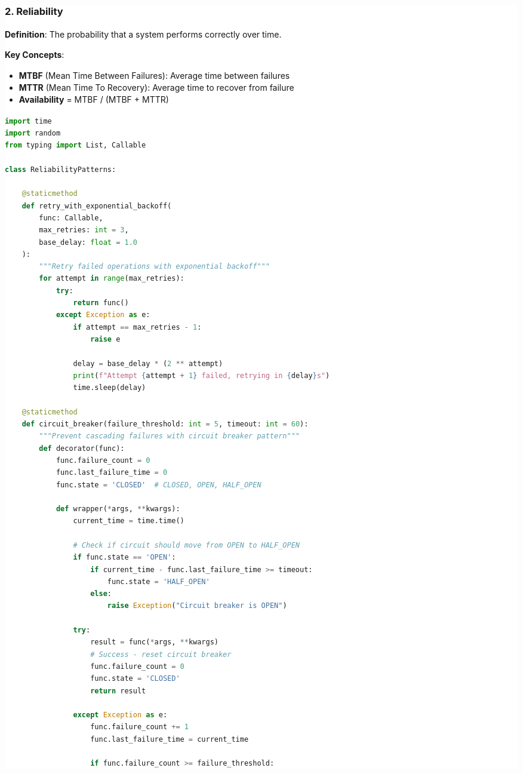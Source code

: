 
### 2. Reliability
**Definition**: The probability that a system performs correctly over time.

**Key Concepts**:
- **MTBF** (Mean Time Between Failures): Average time between failures
- **MTTR** (Mean Time To Recovery): Average time to recover from failure
- **Availability** = MTBF / (MTBF + MTTR)

```python
import time
import random
from typing import List, Callable

class ReliabilityPatterns:
    
    @staticmethod
    def retry_with_exponential_backoff(
        func: Callable, 
        max_retries: int = 3, 
        base_delay: float = 1.0
    ):
        """Retry failed operations with exponential backoff"""
        for attempt in range(max_retries):
            try:
                return func()
            except Exception as e:
                if attempt == max_retries - 1:
                    raise e
                
                delay = base_delay * (2 ** attempt)
                print(f"Attempt {attempt + 1} failed, retrying in {delay}s")
                time.sleep(delay)
    
    @staticmethod
    def circuit_breaker(failure_threshold: int = 5, timeout: int = 60):
        """Prevent cascading failures with circuit breaker pattern"""
        def decorator(func):
            func.failure_count = 0
            func.last_failure_time = 0
            func.state = 'CLOSED'  # CLOSED, OPEN, HALF_OPEN
            
            def wrapper(*args, **kwargs):
                current_time = time.time()
                
                # Check if circuit should move from OPEN to HALF_OPEN
                if func.state == 'OPEN':
                    if current_time - func.last_failure_time >= timeout:
                        func.state = 'HALF_OPEN'
                    else:
                        raise Exception("Circuit breaker is OPEN")
                
                try:
                    result = func(*args, **kwargs)
                    # Success - reset circuit breaker
                    func.failure_count = 0
                    func.state = 'CLOSED'
                    return result
                
                except Exception as e:
                    func.failure_count += 1
                    func.last_failure_time = current_time
                    
                    if func.failure_count >= failure_threshold:
```